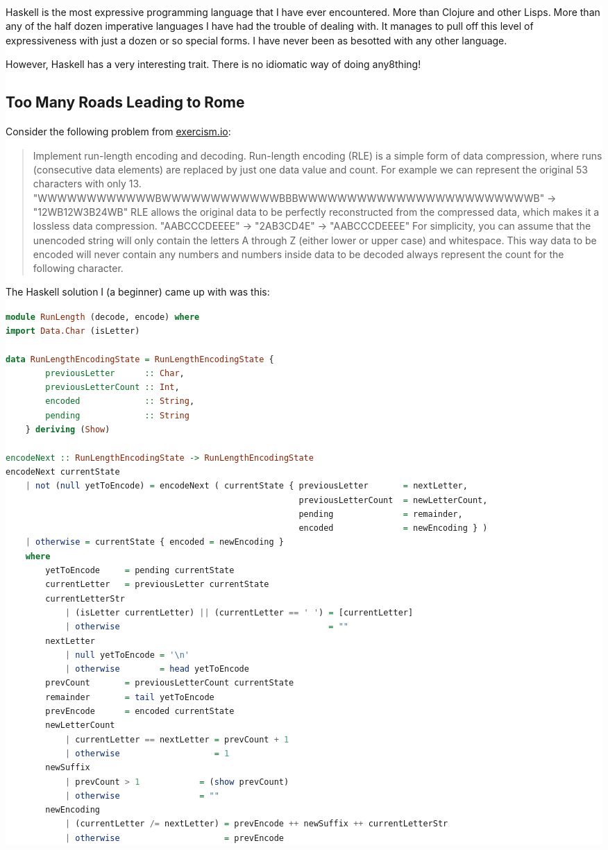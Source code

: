 Haskell is the most expressive programming language that I have ever encountered. More than Clojure and other Lisps. More than any of the half dozen imperative languages I have had the trouble of dealing with. It manages to pull off this level of expressiveness with just a dozen or so special forms. I have never been as besotted with any other language.

However, Haskell has a very interesting trait. There is no idiomatic way of doing any8thing!

## Too Many Roads Leading to Rome

Consider the following problem from [exercism.io](http://exercism.io):

> Implement run-length encoding and decoding.
  Run-length encoding (RLE) is a simple form of data compression, where runs (consecutive data elements) are replaced by just one data value and count.
  For example we can represent the original 53 characters with only 13.
  "WWWWWWWWWWWWBWWWWWWWWWWWWBBBWWWWWWWWWWWWWWWWWWWWWWWWB"  ->  "12WB12W3B24WB"
   RLE allows the original data to be perfectly reconstructed from the compressed data, which makes it a lossless data compression.
   "AABCCCDEEEE"  ->  "2AB3CD4E"  ->  "AABCCCDEEEE"
   For simplicity, you can assume that the unencoded string will only contain the letters A through Z (either lower or upper case) and whitespace. This way data to be encoded will never contain any numbers and numbers inside data to be decoded always represent the count for the following character.
   
The Haskell solution I (a beginner) came up with was this:

```haskell
module RunLength (decode, encode) where
import Data.Char (isLetter)

data RunLengthEncodingState = RunLengthEncodingState { 
        previousLetter      :: Char,
        previousLetterCount :: Int,
        encoded             :: String,
        pending             :: String
    } deriving (Show)

encodeNext :: RunLengthEncodingState -> RunLengthEncodingState
encodeNext currentState
    | not (null yetToEncode) = encodeNext ( currentState { previousLetter       = nextLetter,
                                                           previousLetterCount  = newLetterCount, 
                                                           pending              = remainder, 
                                                           encoded              = newEncoding } )
    | otherwise = currentState { encoded = newEncoding }
    where
        yetToEncode     = pending currentState
        currentLetter   = previousLetter currentState
        currentLetterStr
            | (isLetter currentLetter) || (currentLetter == ' ') = [currentLetter]
            | otherwise                                          = ""
        nextLetter
            | null yetToEncode = '\n'
            | otherwise        = head yetToEncode 
        prevCount       = previousLetterCount currentState
        remainder       = tail yetToEncode 
        prevEncode      = encoded currentState
        newLetterCount
            | currentLetter == nextLetter = prevCount + 1
            | otherwise                   = 1
        newSuffix
            | prevCount > 1            = (show prevCount)
            | otherwise                = ""
        newEncoding
            | (currentLetter /= nextLetter) = prevEncode ++ newSuffix ++ currentLetterStr
            | otherwise                     = prevEncode

```